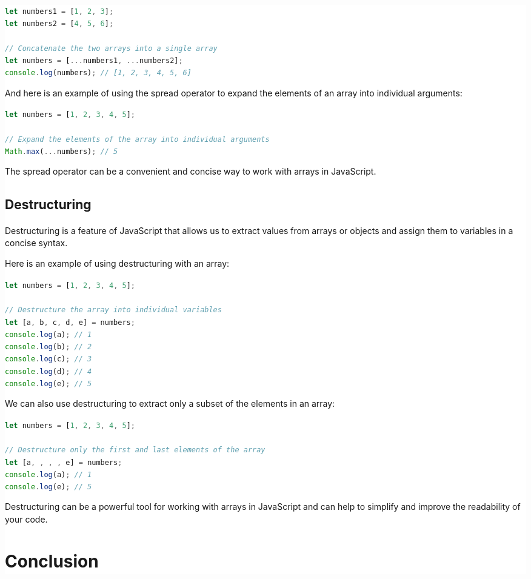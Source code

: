 ```js
let numbers1 = [1, 2, 3];
let numbers2 = [4, 5, 6];

// Concatenate the two arrays into a single array
let numbers = [...numbers1, ...numbers2];
console.log(numbers); // [1, 2, 3, 4, 5, 6]
```

And here is an example of using the spread operator to expand the elements of an array into individual arguments:

```js
let numbers = [1, 2, 3, 4, 5];

// Expand the elements of the array into individual arguments
Math.max(...numbers); // 5
```

The spread operator can be a convenient and concise way to work with arrays in JavaScript.

## Destructuring

Destructuring is a feature of JavaScript that allows us to extract values from arrays or objects and assign them to variables in a concise syntax.

Here is an example of using destructuring with an array:

```js
let numbers = [1, 2, 3, 4, 5];

// Destructure the array into individual variables
let [a, b, c, d, e] = numbers;
console.log(a); // 1
console.log(b); // 2
console.log(c); // 3
console.log(d); // 4
console.log(e); // 5
```

We can also use destructuring to extract only a subset of the elements in an array:

```js
let numbers = [1, 2, 3, 4, 5];

// Destructure only the first and last elements of the array
let [a, , , , e] = numbers;
console.log(a); // 1
console.log(e); // 5
```

Destructuring can be a powerful tool for working with arrays in JavaScript and can help to simplify and improve the readability of your code.

# Conclusion
